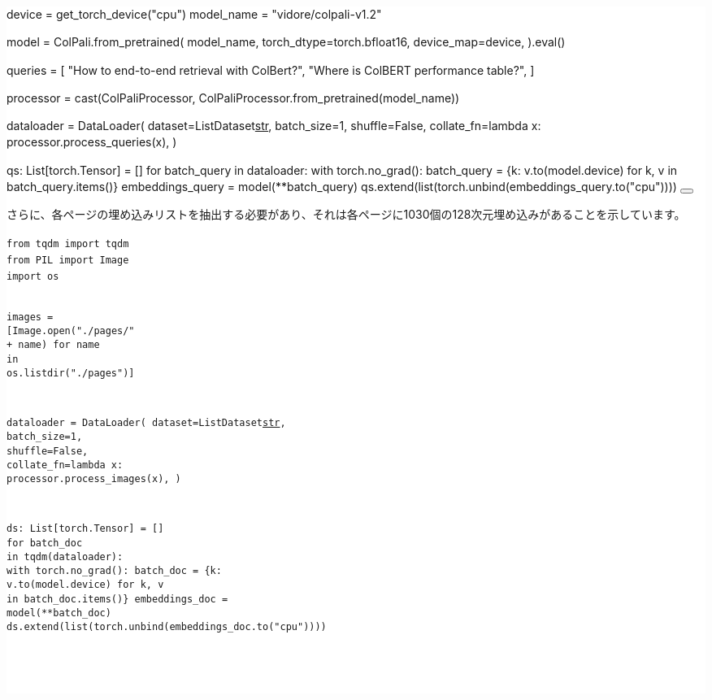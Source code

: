 device = get_torch_device(<span class="hljs-string">&quot;cpu&quot;</span>)
model_name = <span class="hljs-string">&quot;vidore/colpali-v1.2&quot;</span>

model = ColPali.from_pretrained(
    model_name,
    torch_dtype=torch.bfloat16,
    device_map=device,
).<span class="hljs-built_in">eval</span>()

queries = [
    <span class="hljs-string">&quot;How to end-to-end retrieval with ColBert?&quot;</span>,
    <span class="hljs-string">&quot;Where is ColBERT performance table?&quot;</span>,
]

processor = cast(ColPaliProcessor, ColPaliProcessor.from_pretrained(model_name))

dataloader = DataLoader(
    dataset=ListDataset[<span class="hljs-built_in">str</span>](queries),
    batch_size=<span class="hljs-number">1</span>,
    shuffle=<span class="hljs-literal">False</span>,
    collate_fn=<span class="hljs-keyword">lambda</span> x: processor.process_queries(x),
)

qs: <span class="hljs-type">List</span>[torch.Tensor] = []
<span class="hljs-keyword">for</span> batch_query <span class="hljs-keyword">in</span> dataloader:
    <span class="hljs-keyword">with</span> torch.no_grad():
        batch_query = {k: v.to(model.device) <span class="hljs-keyword">for</span> k, v <span class="hljs-keyword">in</span> batch_query.items()}
        embeddings_query = model(**batch_query)
    qs.extend(<span class="hljs-built_in">list</span>(torch.unbind(embeddings_query.to(<span class="hljs-string">&quot;cpu&quot;</span>))))
<button class="copy-code-btn"></button></code></pre>
<p>さらに、各ページの埋め込みリストを抽出する必要があり、それは各ページに1030個の128次元埋め込みがあることを示しています。</p>
<pre><code translate="no" class="language-python"><span class="hljs-keyword">from</span> tqdm <span class="hljs-keyword">import</span> tqdm
<span class="hljs-keyword">from</span> PIL <span class="hljs-keyword">import</span> Image
<span class="hljs-keyword">import</span> os

images = [Image.<span class="hljs-built_in">open</span>(<span class="hljs-string">&quot;./pages/&quot;</span> + name) <span class="hljs-keyword">for</span> name <span class="hljs-keyword">in</span> os.listdir(<span class="hljs-string">&quot;./pages&quot;</span>)]

dataloader = DataLoader(
    dataset=ListDataset[<span class="hljs-built_in">str</span>](images),
    batch_size=<span class="hljs-number">1</span>,
    shuffle=<span class="hljs-literal">False</span>,
    collate_fn=<span class="hljs-keyword">lambda</span> x: processor.process_images(x),
)

ds: <span class="hljs-type">List</span>[torch.Tensor] = []
<span class="hljs-keyword">for</span> batch_doc <span class="hljs-keyword">in</span> tqdm(dataloader):
    <span class="hljs-keyword">with</span> torch.no_grad():
        batch_doc = {k: v.to(model.device) <span class="hljs-keyword">for</span> k, v <span class="hljs-keyword">in</span> batch_doc.items()}
        embeddings_doc = model(**batch_doc)
    ds.extend(<span class="hljs-built_in">list</span>(torch.unbind(embeddings_doc.to(<span class="hljs-string">&quot;cpu&quot;</span>))))
